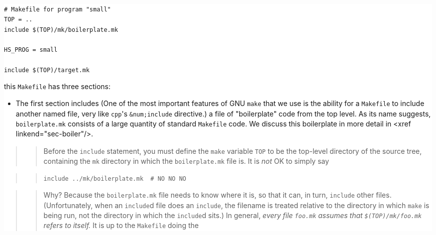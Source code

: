 
```wiki
# Makefile for program "small"
TOP = ..
include $(TOP)/mk/boilerplate.mk

HS_PROG = small

include $(TOP)/target.mk
```


this `Makefile` has three
sections:



      


- The first section includes
  (One of the most important
  features of GNU `make` that we use is the ability for a `Makefile` to
  include another named file, very like `cpp`'s `&num;include`
  directive.)
  a file of "boilerplate" code from the top level.
  As its name suggests, `boilerplate.mk`
  consists of a large quantity of standard
  `Makefile` code.  We discuss this
  boilerplate in more detail in \<xref linkend="sec-boiler"/\>.

>
> >
> >
> > Before the `include` statement, you
> > must define the `make` variable
> > `TOP`
> > to be the top-level directory of the source tree, containing
> > the `mk`
> > directory in which the `boilerplate.mk`
> > file is.  It is *not* OK to simply say
> >
> >
>

>
> >
> >
> > `include ../mk/boilerplate.mk  # NO NO NO`
> >
> >
>

>
> >
> >
> > Why?  Because the `boilerplate.mk`
> > file needs to know where it is, so that it can, in turn,
> > `include` other files.  (Unfortunately,
> > when an `include`d file does an
> > `include`, the filename is treated relative
> > to the directory in which `make` is being
> > run, not the directory in which the
> > `include`d sits.)  In general,
> > *every file `foo.mk` assumes
> > that
> > `$(TOP)/mk/foo.mk`
> > refers to itself.* It is up to the
> > `Makefile` doing the